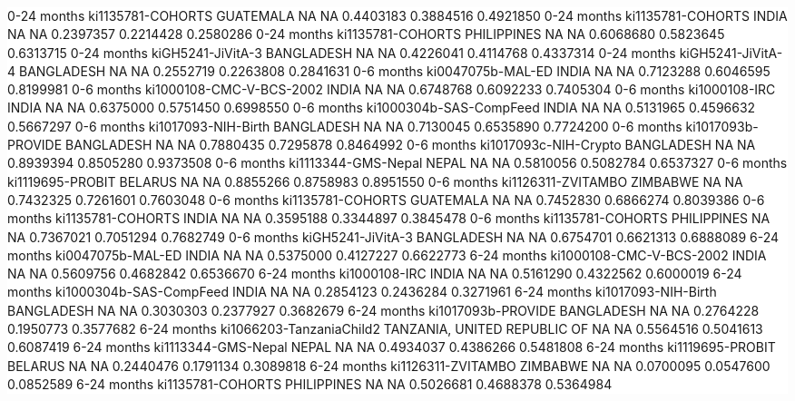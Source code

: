 0-24 months   ki1135781-COHORTS          GUATEMALA                      NA                   NA                0.4403183   0.3884516   0.4921850
0-24 months   ki1135781-COHORTS          INDIA                          NA                   NA                0.2397357   0.2214428   0.2580286
0-24 months   ki1135781-COHORTS          PHILIPPINES                    NA                   NA                0.6068680   0.5823645   0.6313715
0-24 months   kiGH5241-JiVitA-3          BANGLADESH                     NA                   NA                0.4226041   0.4114768   0.4337314
0-24 months   kiGH5241-JiVitA-4          BANGLADESH                     NA                   NA                0.2552719   0.2263808   0.2841631
0-6 months    ki0047075b-MAL-ED          INDIA                          NA                   NA                0.7123288   0.6046595   0.8199981
0-6 months    ki1000108-CMC-V-BCS-2002   INDIA                          NA                   NA                0.6748768   0.6092233   0.7405304
0-6 months    ki1000108-IRC              INDIA                          NA                   NA                0.6375000   0.5751450   0.6998550
0-6 months    ki1000304b-SAS-CompFeed    INDIA                          NA                   NA                0.5131965   0.4596632   0.5667297
0-6 months    ki1017093-NIH-Birth        BANGLADESH                     NA                   NA                0.7130045   0.6535890   0.7724200
0-6 months    ki1017093b-PROVIDE         BANGLADESH                     NA                   NA                0.7880435   0.7295878   0.8464992
0-6 months    ki1017093c-NIH-Crypto      BANGLADESH                     NA                   NA                0.8939394   0.8505280   0.9373508
0-6 months    ki1113344-GMS-Nepal        NEPAL                          NA                   NA                0.5810056   0.5082784   0.6537327
0-6 months    ki1119695-PROBIT           BELARUS                        NA                   NA                0.8855266   0.8758983   0.8951550
0-6 months    ki1126311-ZVITAMBO         ZIMBABWE                       NA                   NA                0.7432325   0.7261601   0.7603048
0-6 months    ki1135781-COHORTS          GUATEMALA                      NA                   NA                0.7452830   0.6866274   0.8039386
0-6 months    ki1135781-COHORTS          INDIA                          NA                   NA                0.3595188   0.3344897   0.3845478
0-6 months    ki1135781-COHORTS          PHILIPPINES                    NA                   NA                0.7367021   0.7051294   0.7682749
0-6 months    kiGH5241-JiVitA-3          BANGLADESH                     NA                   NA                0.6754701   0.6621313   0.6888089
6-24 months   ki0047075b-MAL-ED          INDIA                          NA                   NA                0.5375000   0.4127227   0.6622773
6-24 months   ki1000108-CMC-V-BCS-2002   INDIA                          NA                   NA                0.5609756   0.4682842   0.6536670
6-24 months   ki1000108-IRC              INDIA                          NA                   NA                0.5161290   0.4322562   0.6000019
6-24 months   ki1000304b-SAS-CompFeed    INDIA                          NA                   NA                0.2854123   0.2436284   0.3271961
6-24 months   ki1017093-NIH-Birth        BANGLADESH                     NA                   NA                0.3030303   0.2377927   0.3682679
6-24 months   ki1017093b-PROVIDE         BANGLADESH                     NA                   NA                0.2764228   0.1950773   0.3577682
6-24 months   ki1066203-TanzaniaChild2   TANZANIA, UNITED REPUBLIC OF   NA                   NA                0.5564516   0.5041613   0.6087419
6-24 months   ki1113344-GMS-Nepal        NEPAL                          NA                   NA                0.4934037   0.4386266   0.5481808
6-24 months   ki1119695-PROBIT           BELARUS                        NA                   NA                0.2440476   0.1791134   0.3089818
6-24 months   ki1126311-ZVITAMBO         ZIMBABWE                       NA                   NA                0.0700095   0.0547600   0.0852589
6-24 months   ki1135781-COHORTS          PHILIPPINES                    NA                   NA                0.5026681   0.4688378   0.5364984
